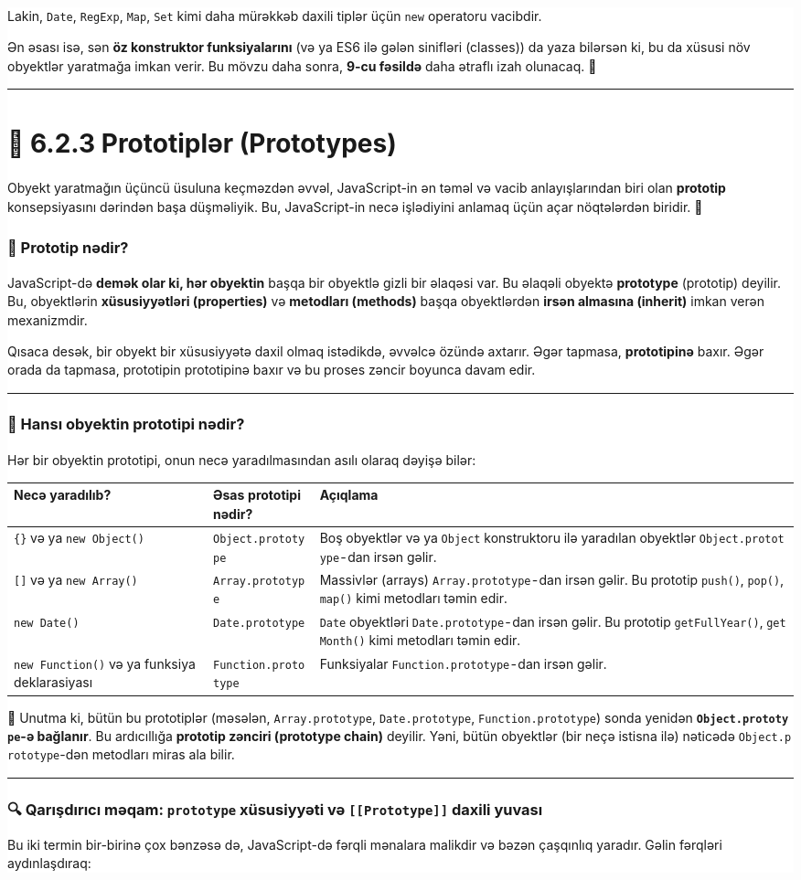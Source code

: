 Lakin, `Date`, `RegExp`, `Map`, `Set` kimi daha mürəkkəb daxili tiplər üçün `new` operatoru vacibdir.

Ən əsası isə, sən **öz konstruktor funksiyalarını** (və ya ES6 ilə gələn sinifləri (classes)) da yaza bilərsən ki, bu da xüsusi növ obyektlər yaratmağa imkan verir. Bu mövzu daha sonra, **9-cu fəsildə** daha ətraflı izah olunacaq. 📘

---

# 🧬 6.2.3 Prototiplər (Prototypes)

Obyekt yaratmağın üçüncü üsuluna keçməzdən əvvəl, JavaScript-in ən təməl və vacib anlayışlarından biri olan **prototip** konsepsiyasını dərindən başa düşməliyik. Bu, JavaScript-in necə işlədiyini anlamaq üçün açar nöqtələrdən biridir. 🧠

### 🧩 Prototip nədir?

JavaScript-də **demək olar ki, hər obyektin** başqa bir obyektlə gizli bir əlaqəsi var. Bu əlaqəli obyektə **prototype** (prototip) deyilir. Bu, obyektlərin **xüsusiyyətləri (properties)** və **metodları (methods)** başqa obyektlərdən **irsən almasına (inherit)** imkan verən mexanizmdir.

Qısaca desək, bir obyekt bir xüsusiyyətə daxil olmaq istədikdə, əvvəlcə özündə axtarır. Əgər tapmasa, **prototipinə** baxır. Əgər orada da tapmasa, prototipin prototipinə baxır və bu proses zəncir boyunca davam edir.

---

### 🧱 Hansı obyektin prototipi nədir?

Hər bir obyektin prototipi, onun necə yaradılmasından asılı olaraq dəyişə bilər:

| Necə yaradılıb?                  | Əsas prototipi nədir?      | Açıqlama                                                                          |
| :------------------------------- | :------------------------- | :-------------------------------------------------------------------------------- |
| `{}` və ya `new Object()`         | `Object.prototype`         | Boş obyektlər və ya `Object` konstruktoru ilə yaradılan obyektlər `Object.prototype`-dan irsən gəlir. |
| `[]` və ya `new Array()`          | `Array.prototype`          | Massivlər (arrays) `Array.prototype`-dan irsən gəlir. Bu prototip `push()`, `pop()`, `map()` kimi metodları təmin edir. |
| `new Date()`                     | `Date.prototype`           | `Date` obyektləri `Date.prototype`-dan irsən gəlir. Bu prototip `getFullYear()`, `getMonth()` kimi metodları təmin edir. |
| `new Function()` və ya funksiya deklarasiyası | `Function.prototype`       | Funksiyalar `Function.prototype`-dan irsən gəlir. |

🔗 Unutma ki, bütün bu prototiplər (məsələn, `Array.prototype`, `Date.prototype`, `Function.prototype`) sonda yenidən **`Object.prototype`-ə bağlanır**. Bu ardıcıllığa **prototip zənciri (prototype chain)** deyilir. Yəni, bütün obyektlər (bir neçə istisna ilə) nəticədə `Object.prototype`-dən metodları miras ala bilir.

---

### 🔍 Qarışdırıcı məqam: `prototype` xüsusiyyəti və `[[Prototype]]` daxili yuvası

Bu iki termin bir-birinə çox bənzəsə də, JavaScript-də fərqli mənalara malikdir və bəzən çaşqınlıq yaradır. Gəlin fərqləri aydınlaşdıraq:
